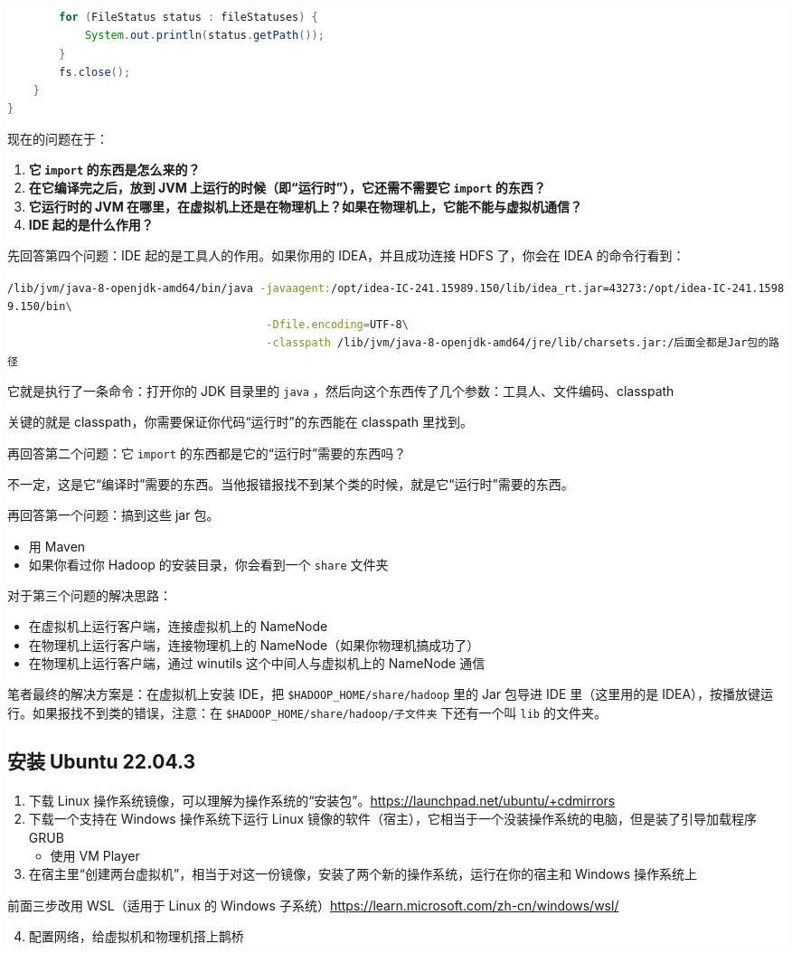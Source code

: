 ```java
        for (FileStatus status : fileStatuses) {
            System.out.println(status.getPath());
        }
        fs.close();
    }
}
```

现在的问题在于：

1. <b>它 `import` 的东西是怎么来的？</span></b>
2. <b>在它编译完之后，放到 JVM 上运行的时候（即“运行时”），它还需不需要它 `import` 的东西？</span></b>
3. <b>它运行时的 JVM 在哪里，在虚拟机上还是在物理机上？如果在物理机上，它能不能与虚拟机通信？</span></b>
4. <b>IDE 起的是什么作用？</span></b>

先回答第四个问题：IDE 起的是工具人的作用。如果你用的 IDEA，并且成功连接 HDFS 了，你会在 IDEA 的命令行看到：

```sh
/lib/jvm/java-8-openjdk-amd64/bin/java -javaagent:/opt/idea-IC-241.15989.150/lib/idea_rt.jar=43273:/opt/idea-IC-241.15989.150/bin\
                                        -Dfile.encoding=UTF-8\
                                        -classpath /lib/jvm/java-8-openjdk-amd64/jre/lib/charsets.jar:/后面全都是Jar包的路径
```

它就是执行了一条命令：打开你的 JDK 目录里的 `java` ，然后向这个东西传了几个参数：工具人、文件编码、classpath

关键的就是 classpath，你需要保证你代码“运行时”的东西能在 classpath 里找到。

再回答第二个问题：它 `import` 的东西都是它的“运行时”需要的东西吗？

不一定，这是它“编译时”需要的东西。当他报错报找不到某个类的时候，就是它“运行时”需要的东西。

再回答第一个问题：搞到这些 jar 包。

- 用 Maven
- 如果你看过你 Hadoop 的安装目录，你会看到一个 `share` 文件夹

对于第三个问题的解决思路：

- 在虚拟机上运行客户端，连接虚拟机上的 NameNode
- 在物理机上运行客户端，连接物理机上的 NameNode（如果你物理机搞成功了）
- 在物理机上运行客户端，通过 winutils 这个中间人与虚拟机上的 NameNode 通信

笔者最终的解决方案是：在虚拟机上安装 IDE，把 `$HADOOP_HOME/share/hadoop` 里的 Jar 包导进 IDE 里（这里用的是 IDEA），按播放键运行。如果报找不到类的错误，注意：在 `$HADOOP_HOME/share/hadoop/子文件夹` 下还有一个叫 `lib` 的文件夹。

## 安装 Ubuntu 22.04.3

1. 下载 Linux 操作系统镜像，可以理解为操作系统的“安装包”。https://launchpad.net/ubuntu/+cdmirrors
2. 下载一个支持在 Windows 操作系统下运行 Linux 镜像的软件（宿主），它相当于一个没装操作系统的电脑，但是装了引导加载程序 GRUB
   - 使用 VM Player
3. 在宿主里“创建两台虚拟机”，相当于对这一份镜像，安装了两个新的操作系统，运行在你的宿主和 Windows 操作系统上

前面三步改用 WSL（适用于 Linux 的 Windows 子系统）https://learn.microsoft.com/zh-cn/windows/wsl/

4. 配置网络，给虚拟机和物理机搭上鹊桥
